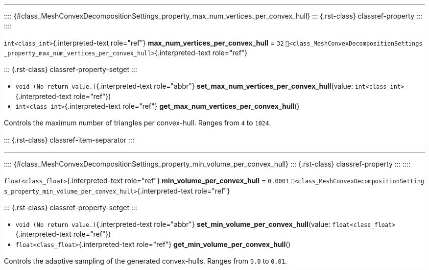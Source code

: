 ------------------------------------------------------------------------

:::: {#class_MeshConvexDecompositionSettings_property_max_num_vertices_per_convex_hull}
::: {.rst-class}
classref-property
:::
::::

`int<class_int>`{.interpreted-text role="ref"}
**max_num_vertices_per_convex_hull** = `32`
`🔗<class_MeshConvexDecompositionSettings_property_max_num_vertices_per_convex_hull>`{.interpreted-text
role="ref"}

::: {.rst-class}
classref-property-setget
:::

- `void (No return value.)`{.interpreted-text role="abbr"}
  **set_max_num_vertices_per_convex_hull**(value:
  `int<class_int>`{.interpreted-text role="ref"})
- `int<class_int>`{.interpreted-text role="ref"}
  **get_max_num_vertices_per_convex_hull**()

Controls the maximum number of triangles per convex-hull. Ranges from
`4` to `1024`.

::: {.rst-class}
classref-item-separator
:::

------------------------------------------------------------------------

:::: {#class_MeshConvexDecompositionSettings_property_min_volume_per_convex_hull}
::: {.rst-class}
classref-property
:::
::::

`float<class_float>`{.interpreted-text role="ref"}
**min_volume_per_convex_hull** = `0.0001`
`🔗<class_MeshConvexDecompositionSettings_property_min_volume_per_convex_hull>`{.interpreted-text
role="ref"}

::: {.rst-class}
classref-property-setget
:::

- `void (No return value.)`{.interpreted-text role="abbr"}
  **set_min_volume_per_convex_hull**(value:
  `float<class_float>`{.interpreted-text role="ref"})
- `float<class_float>`{.interpreted-text role="ref"}
  **get_min_volume_per_convex_hull**()

Controls the adaptive sampling of the generated convex-hulls. Ranges
from `0.0` to `0.01`.
